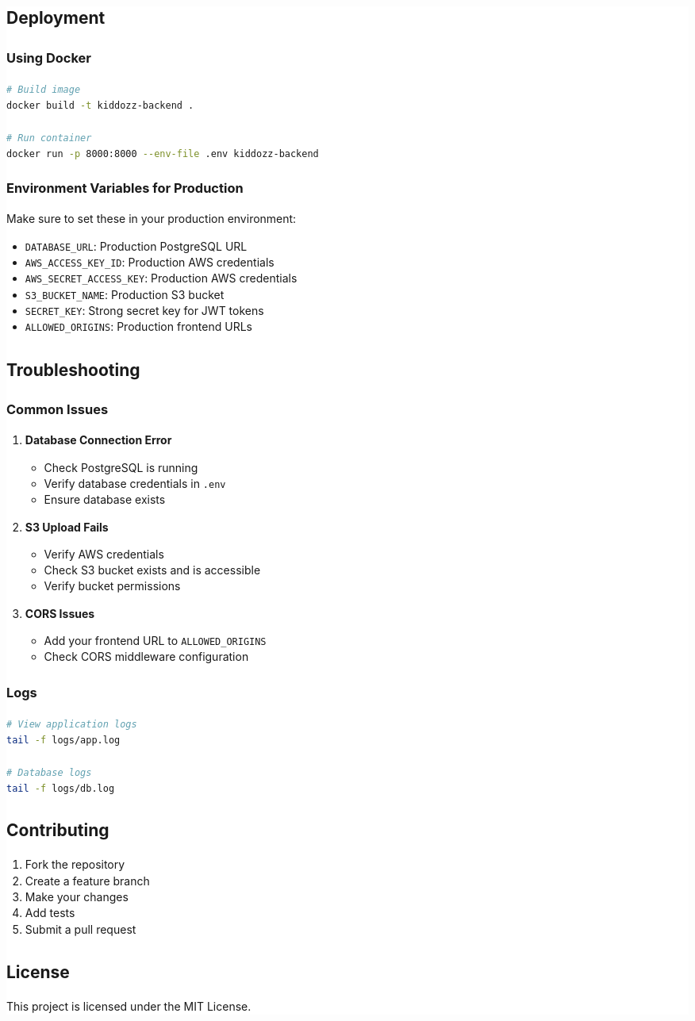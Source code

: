 ## Deployment

### Using Docker

```bash
# Build image
docker build -t kiddozz-backend .

# Run container
docker run -p 8000:8000 --env-file .env kiddozz-backend
```

### Environment Variables for Production

Make sure to set these in your production environment:
- `DATABASE_URL`: Production PostgreSQL URL
- `AWS_ACCESS_KEY_ID`: Production AWS credentials
- `AWS_SECRET_ACCESS_KEY`: Production AWS credentials
- `S3_BUCKET_NAME`: Production S3 bucket
- `SECRET_KEY`: Strong secret key for JWT tokens
- `ALLOWED_ORIGINS`: Production frontend URLs

## Troubleshooting

### Common Issues

1. **Database Connection Error**
   - Check PostgreSQL is running
   - Verify database credentials in `.env`
   - Ensure database exists

2. **S3 Upload Fails**
   - Verify AWS credentials
   - Check S3 bucket exists and is accessible
   - Verify bucket permissions

3. **CORS Issues**
   - Add your frontend URL to `ALLOWED_ORIGINS`
   - Check CORS middleware configuration

### Logs

```bash
# View application logs
tail -f logs/app.log

# Database logs
tail -f logs/db.log
```

## Contributing

1. Fork the repository
2. Create a feature branch
3. Make your changes
4. Add tests
5. Submit a pull request

## License

This project is licensed under the MIT License.
